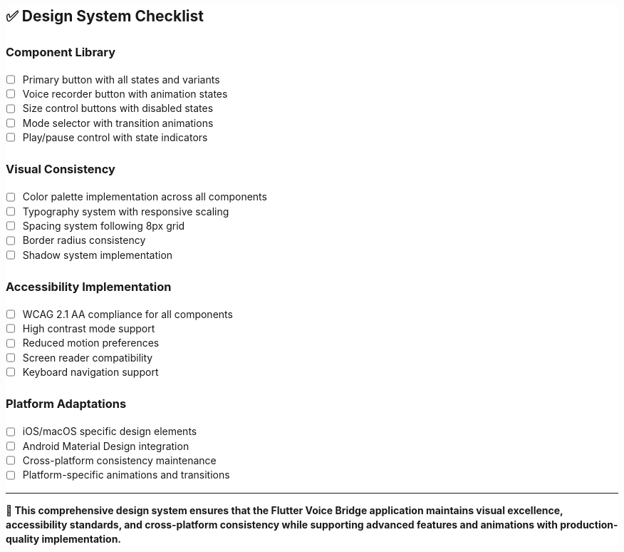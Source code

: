 
## ✅ **Design System Checklist**

### **Component Library**
- [ ] Primary button with all states and variants
- [ ] Voice recorder button with animation states
- [ ] Size control buttons with disabled states
- [ ] Mode selector with transition animations
- [ ] Play/pause control with state indicators

### **Visual Consistency**
- [ ] Color palette implementation across all components
- [ ] Typography system with responsive scaling
- [ ] Spacing system following 8px grid
- [ ] Border radius consistency
- [ ] Shadow system implementation

### **Accessibility Implementation**
- [ ] WCAG 2.1 AA compliance for all components
- [ ] High contrast mode support
- [ ] Reduced motion preferences
- [ ] Screen reader compatibility
- [ ] Keyboard navigation support

### **Platform Adaptations**
- [ ] iOS/macOS specific design elements
- [ ] Android Material Design integration
- [ ] Cross-platform consistency maintenance
- [ ] Platform-specific animations and transitions

---

**🎨 This comprehensive design system ensures that the Flutter Voice Bridge application maintains visual excellence, accessibility standards, and cross-platform consistency while supporting advanced features and animations with production-quality implementation.** 
